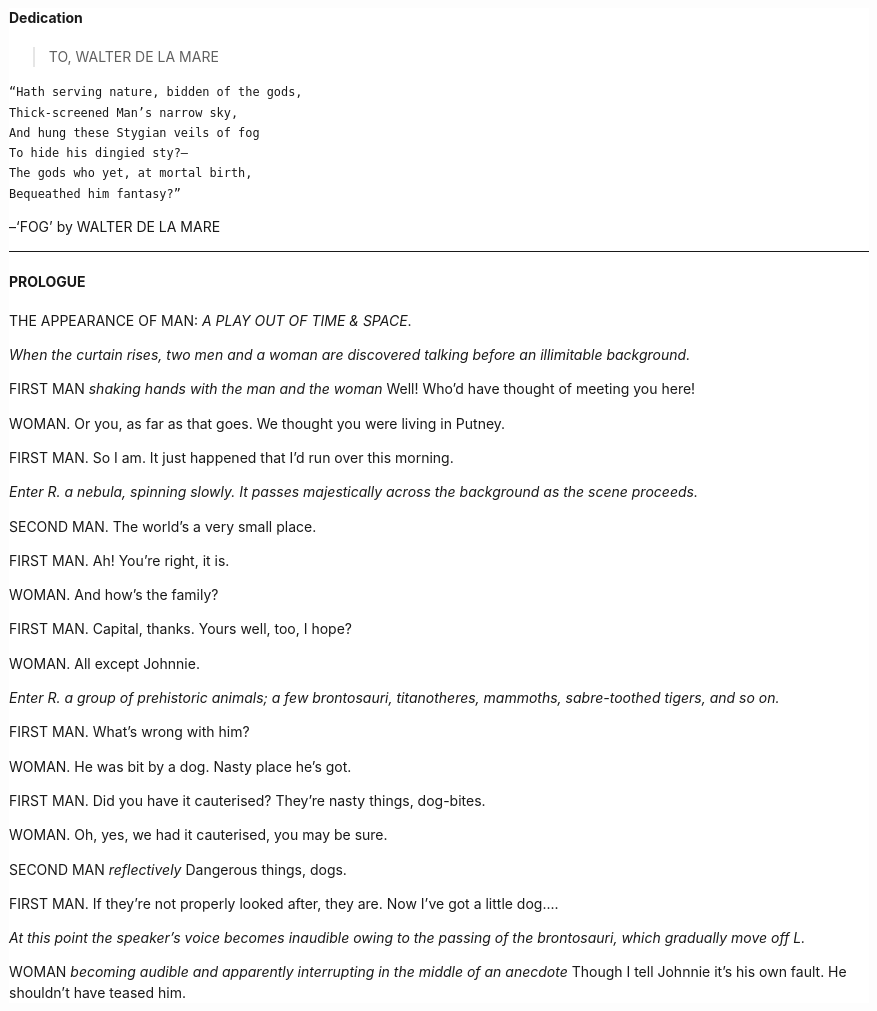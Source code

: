 #### Dedication

> TO, WALTER DE LA MARE

```
“Hath serving nature, bidden of the gods,
Thick-screened Man’s narrow sky,
And hung these Stygian veils of fog
To hide his dingied sty?—
The gods who yet, at mortal birth,
Bequeathed him fantasy?”
```

–‘FOG’ by WALTER DE LA MARE

---

#### PROLOGUE  

THE APPEARANCE OF MAN: _A PLAY OUT OF TIME & SPACE_.

_When the curtain rises, two men and a woman are discovered talking before an illimitable background._

FIRST MAN _shaking hands with the man and the woman_ Well! Who’d have thought of meeting you here!

WOMAN. Or you, as far as that goes. We thought you were living in Putney.

FIRST MAN. So I am. It just happened that I’d run over this morning.

_Enter R. a nebula, spinning slowly. It passes majestically across the background as the scene proceeds._

SECOND MAN. The world’s a very small place.

FIRST MAN. Ah! You’re right, it is.

WOMAN. And how’s the family?

FIRST MAN. Capital, thanks. Yours well, too, I hope?

WOMAN. All except Johnnie.

_Enter R. a group of prehistoric animals; a few brontosauri, titanotheres, mammoths, sabre-toothed tigers, and so on._

FIRST MAN. What’s wrong with him?

WOMAN. He was bit by a dog. Nasty place he’s got.

FIRST MAN. Did you have it cauterised? They’re nasty things, dog-bites.

WOMAN. Oh, yes, we had it cauterised, you may be sure.

SECOND MAN _reflectively_ Dangerous things, dogs.

FIRST MAN. If they’re not properly looked after, they are. Now I’ve got a little dog....

_At this point the speaker’s voice becomes inaudible owing to the passing of the brontosauri, which gradually move off L._

WOMAN _becoming audible and apparently interrupting in the_  _middle of an anecdote_ Though I tell Johnnie it’s his own fault. He shouldn’t have teased him.
